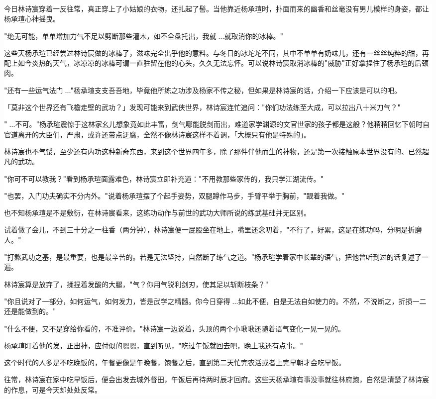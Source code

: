 

今日林诗宸穿着一反往常，真正穿上了小姑娘的衣物，还扎起了髻。当他靠近杨承瑄时，扑面而来的幽香和丝毫没有男儿模样的身姿，都让杨承瑄心神摇曳。



"绝无可能，单单增加力气不足以劈断那些灌木，如不全盘托出，我就 ...就取消你的冰棒。"



这些天杨承瑄已经尝过林诗宸做的冰棒了，滋味完全出乎他的意料。与冬日的冰坨坨不同，其中不单单有奶味儿，还有一丝丝纯粹的甜，再配上如今炎热的天气，冰凉凉的冰棒可谓一直驻留在他的心头，久久无法忘怀。可以说林诗宸取消冰棒的"威胁"正好拿捏住了杨承瑄的后颈肉。



"还有一些运气法门 ..."杨承瑄支支吾吾地，毕竟他所练之功涉及杨家不传之秘，但如果是林诗宸的话，介绍一下应该是可以的吧。



「莫非这个世界还有飞檐走壁的武功？」发现可能来到武侠世界，林诗宸连忙追问："你们功法练至大成，可以拉出八十米刀气？"



" ...不可。"杨承瑄震惊于这林家幺儿想象竟如此丰富，剑气哪能脱剑而出，难道家学渊源的文官世家的孩子都是这般？他稍稍回忆下朝时自官道离开的大臣们，严肃，或许还带点迂腐，全然不像林诗宸这样不着调，「大概只有他是特殊的」。



林诗宸也不气馁，至少还有内功这种新奇东西，来到这个世界四年多，除了那件伴他而生的神物，还是第一次接触原本世界没有的、已然超凡的武功。



"你可不可以教我？"看到杨承瑄面露难色，林诗宸立即补充道："不用教那些家传的，我只学江湖流传。"



"也罢，入门功夫确实不分内外。"说着杨承瑄摆了个起手姿势，双腿蹲作马步，手臂平举于胸前，"跟着我做。"



也不知杨承瑄是不是敷衍，在林诗宸看来，这练功动作与前世的武功大师所说的练武基础并无区别。



试着做了会儿，不到三十分之一柱香（两分钟），林诗宸便一屁股坐在地上，嘴里还念叨着，"不行了，好累，这是在练功吗，分明是折磨人。"



"打熬武功之基，是最重要，也是最辛苦的。若是无法坚持，自然断了练气之道。"杨承瑄学着家中长辈的语气，把他曾听到过的话复述了一遍。



林诗宸算是放弃了，揉捏着发酸的大腿，"气？你用气锐利剑刃，使其足以斩断枝条？"



"你且说对了一部分，如何运气，如何发力，皆是武学之精髓。你今日穿得 ...如此不便，自是无法自如使力的。不然，不说断之，折损一二还是能做到的。"



"什么不便，又不是穿给你看的，不准评价。"林诗宸一边说着，头顶的两个小啾啾还随着语气变化一晃一晃的。



杨承瑄盯着他的发，正出神，应付似的嗯嗯，直到听见，"吃过午饭就回去吧，晚上我还有点事。"



这个时代的人多是不吃晚饭的，午餐更像是午晚餐，饱餐之后，直到第二天忙完农活或者上完早朝才会吃早饭。



往常，林诗宸在家中吃早饭后，便会出发去城外督田，午饭后再待两时辰才回府。这些天杨承瑄有事没事就往林府跑，自然是清楚了林诗宸的作息，可是今天却处处反常。


